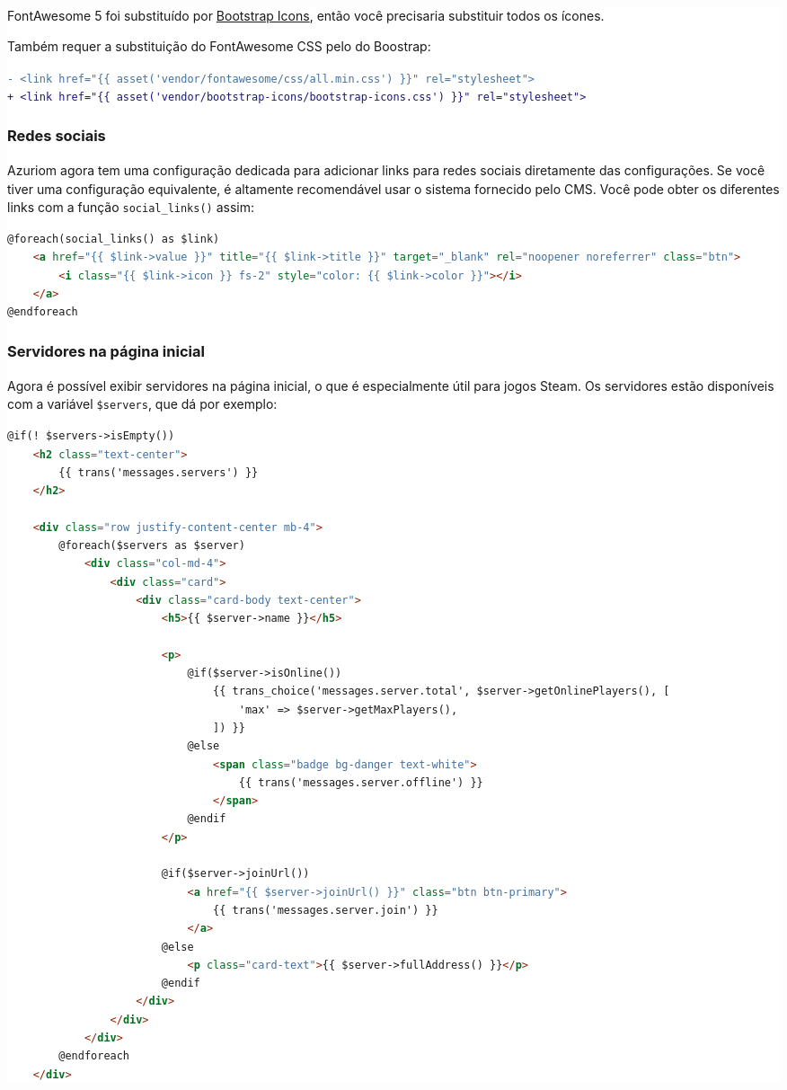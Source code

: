 FontAwesome 5 foi substituído por [Bootstrap Icons](https://icons.getbootstrap.com), então você precisaria substituir todos os ícones.

Também requer a substituição do FontAwesome CSS pelo do Boostrap:
```diff
- <link href="{{ asset('vendor/fontawesome/css/all.min.css') }}" rel="stylesheet">
+ <link href="{{ asset('vendor/bootstrap-icons/bootstrap-icons.css') }}" rel="stylesheet">
```

### Redes sociais

Azuriom agora tem uma configuração dedicada para adicionar links para redes sociais diretamente das configurações. Se você tiver uma configuração equivalente, é altamente recomendável usar o sistema fornecido pelo CMS. Você pode obter os diferentes links com a função `social_links()` assim:
```html
@foreach(social_links() as $link)
    <a href="{{ $link->value }}" title="{{ $link->title }}" target="_blank" rel="noopener noreferrer" class="btn">
        <i class="{{ $link->icon }} fs-2" style="color: {{ $link->color }}"></i>
    </a>
@endforeach
```

### Servidores na página inicial

Agora é possível exibir servidores na página inicial, o que é especialmente útil para jogos Steam. Os servidores estão disponíveis com a variável `$servers`, que dá por exemplo:
```html
@if(! $servers->isEmpty())
    <h2 class="text-center">
        {{ trans('messages.servers') }}
    </h2>

    <div class="row justify-content-center mb-4">
        @foreach($servers as $server)
            <div class="col-md-4">
                <div class="card">
                    <div class="card-body text-center">
                        <h5>{{ $server->name }}</h5>
    
                        <p>
                            @if($server->isOnline())
                                {{ trans_choice('messages.server.total', $server->getOnlinePlayers(), [
                                    'max' => $server->getMaxPlayers(),
                                ]) }}
                            @else
                                <span class="badge bg-danger text-white">
                                    {{ trans('messages.server.offline') }}
                                </span>
                            @endif
                        </p>
    
                        @if($server->joinUrl())
                            <a href="{{ $server->joinUrl() }}" class="btn btn-primary">
                                {{ trans('messages.server.join') }}
                            </a>
                        @else
                            <p class="card-text">{{ $server->fullAddress() }}</p>
                        @endif
                    </div>
                </div>
            </div>
        @endforeach
    </div>
```